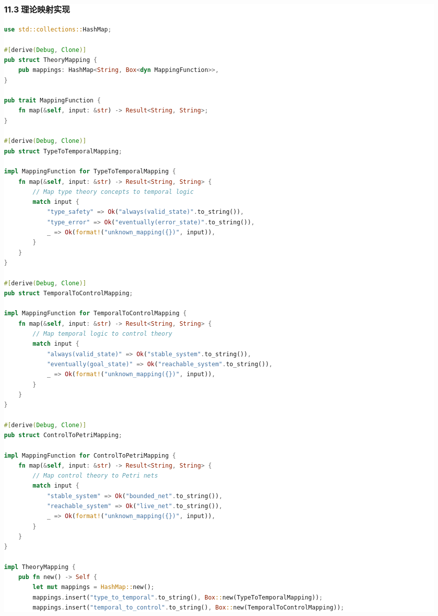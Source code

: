 ```rust
```

### 11.3 理论映射实现

```rust
use std::collections::HashMap;

#[derive(Debug, Clone)]
pub struct TheoryMapping {
    pub mappings: HashMap<String, Box<dyn MappingFunction>>,
}

pub trait MappingFunction {
    fn map(&self, input: &str) -> Result<String, String>;
}

#[derive(Debug, Clone)]
pub struct TypeToTemporalMapping;

impl MappingFunction for TypeToTemporalMapping {
    fn map(&self, input: &str) -> Result<String, String> {
        // Map type theory concepts to temporal logic
        match input {
            "type_safety" => Ok("always(valid_state)".to_string()),
            "type_error" => Ok("eventually(error_state)".to_string()),
            _ => Ok(format!("unknown_mapping({})", input)),
        }
    }
}

#[derive(Debug, Clone)]
pub struct TemporalToControlMapping;

impl MappingFunction for TemporalToControlMapping {
    fn map(&self, input: &str) -> Result<String, String> {
        // Map temporal logic to control theory
        match input {
            "always(valid_state)" => Ok("stable_system".to_string()),
            "eventually(goal_state)" => Ok("reachable_system".to_string()),
            _ => Ok(format!("unknown_mapping({})", input)),
        }
    }
}

#[derive(Debug, Clone)]
pub struct ControlToPetriMapping;

impl MappingFunction for ControlToPetriMapping {
    fn map(&self, input: &str) -> Result<String, String> {
        // Map control theory to Petri nets
        match input {
            "stable_system" => Ok("bounded_net".to_string()),
            "reachable_system" => Ok("live_net".to_string()),
            _ => Ok(format!("unknown_mapping({})", input)),
        }
    }
}

impl TheoryMapping {
    pub fn new() -> Self {
        let mut mappings = HashMap::new();
        mappings.insert("type_to_temporal".to_string(), Box::new(TypeToTemporalMapping));
        mappings.insert("temporal_to_control".to_string(), Box::new(TemporalToControlMapping));
```